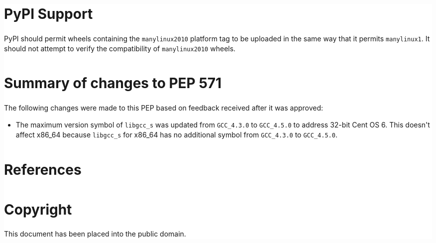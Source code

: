 PyPI Support
============

PyPI should permit wheels containing the `manylinux2010` platform tag to
be uploaded in the same way that it permits `manylinux1`. It should not
attempt to verify the compatibility of `manylinux2010` wheels.

Summary of changes to PEP 571
=============================

The following changes were made to this PEP based on feedback received
after it was approved:

-   The maximum version symbol of `libgcc_s` was updated from
    `GCC_4.3.0` to `GCC_4.5.0` to address 32-bit Cent OS 6. This
    doesn\'t affect x86\_64 because `libgcc_s` for x86\_64 has no
    additional symbol from `GCC_4.3.0` to `GCC_4.5.0`.

References
==========

Copyright
=========

This document has been placed into the public domain.

[^1]: PEP 513 \-- A Platform Tag for Portable Linux Built Distributions
    (<https://www.python.org/dev/peps/pep-0513/>)

[^2]: pyca/cryptography (<https://cryptography.io/>)

[^3]: numpy (<https://numpy.org>)

[^4]: CentOS 5.11 EOL announcement
    (<https://lists.centos.org/pipermail/centos-announce/2017-April/022350.html>)

[^5]: CentOS Product Specifications
    (<https://web.archive.org/web/20180108090257/https://wiki.centos.org/About/Product>)

[^6]: PEP 425 \-- Compatibility Tags for Built Distributions
    (<https://www.python.org/dev/peps/pep-0425/>)

[^7]: Calendar Versioning <http://calver.org/>

[^8]: CentOS Product Specifications
    (<https://web.archive.org/web/20180108090257/https://wiki.centos.org/About/Product>)

[^9]: ncurses 5 -\> 6 transition means we probably need to drop some
    libraries from the manylinux whitelist
    (<https://github.com/pypa/manylinux/issues/94>)

[^10]: PEP 3149 <https://www.python.org/dev/peps/pep-3149/>

[^11]: SOABI support for Python 2.X and PyPy
    <https://github.com/pypa/pip/pull/3075>

[^12]: manylinux2010 Docker image
    (<https://quay.io/repository/pypa/manylinux2010_x86_64>)

[^13]: On vsyscalls and the vDSO (<https://lwn.net/Articles/446528/>)

[^14]: vdso(7) (<http://man7.org/linux/man-pages/man7/vdso.7.html>)

[^15]: Framing Signals \-- A Return to Portable Shellcode
    (<http://www.cs.vu.nl/~herbertb/papers/srop_sp14.pdf>)

[^16]: ChangeLog-3.1
    (<https://www.kernel.org/pub/linux/kernel/v3.x/ChangeLog-3.1>)

[^17]: Project Zero: Three bypasses and a fix for one of Flash\'s
    Vector.\<\*\> mitigations
    (<https://googleprojectzero.blogspot.com/2015/08/three-bypasses-and-fix-for-one-of.html>)

[^18]: linux: activate CONFIG\_LEGACY\_VSYSCALL\_NONE ?
    (<https://bugs.debian.org/cgi-bin/bugreport.cgi?bug=852620>)

[^19]: \[Wheel-builders\] Heads-up re: new kernel configurations
    breaking the manylinux docker image
    (<https://mail.python.org/pipermail/wheel-builders/2016-December/000239.html>)

[^20]: Travis CI (<https://travis-ci.org/>)

[^21]: remove-vsyscall.patch
    <https://github.com/markrwilliams/manylinux/commit/e9493d55471d153089df3aafca8cfbcb50fa8093#diff-3eda4130bdba562657f3ec7c1b3f5720>

[^22]: auditwheel manylinux2 branch
    (<https://github.com/markrwilliams/auditwheel/tree/manylinux2>)

[^23]: pip manylinux2 branch
    <https://github.com/markrwilliams/pip/commits/manylinux2>
